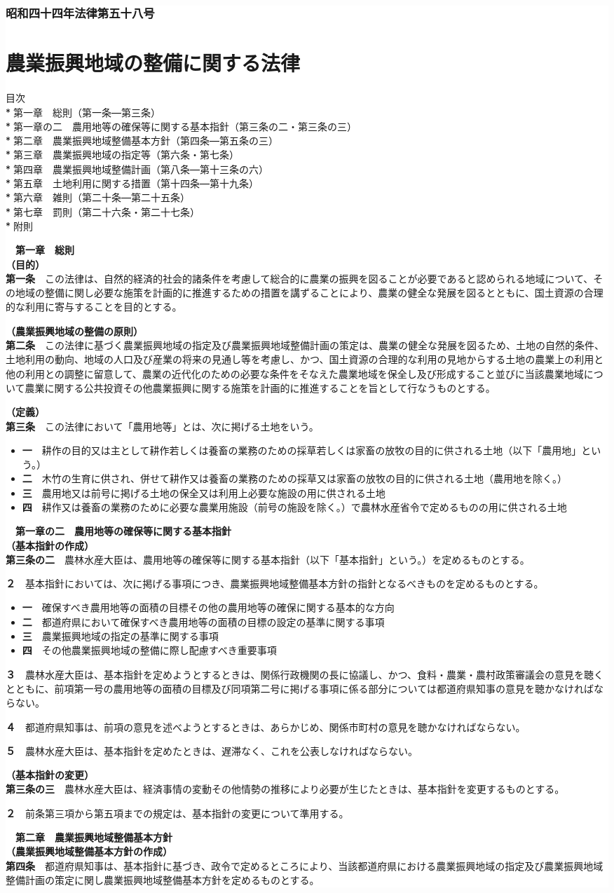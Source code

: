 ### 昭和四十四年法律第五十八号  
# 農業振興地域の整備に関する法律  
  
目次  
	* 第一章　総則（第一条―第三条）  
	* 第一章の二　農用地等の確保等に関する基本指針（第三条の二・第三条の三）  
	* 第二章　農業振興地域整備基本方針（第四条―第五条の三）  
	* 第三章　農業振興地域の指定等（第六条・第七条）  
	* 第四章　農業振興地域整備計画（第八条―第十三条の六）  
	* 第五章　土地利用に関する措置（第十四条―第十九条）  
	* 第六章　雑則（第二十条―第二十五条）  
	* 第七章　罰則（第二十六条・第二十七条）  
	* 附則  
  
&emsp;**第一章　総則**  
**（目的）**  
**第一条**　この法律は、自然的経済的社会的諸条件を考慮して総合的に農業の振興を図ることが必要であると認められる地域について、その地域の整備に関し必要な施策を計画的に推進するための措置を講ずることにより、農業の健全な発展を図るとともに、国土資源の合理的な利用に寄与することを目的とする。  
  
**（農業振興地域の整備の原則）**  
**第二条**　この法律に基づく農業振興地域の指定及び農業振興地域整備計画の策定は、農業の健全な発展を図るため、土地の自然的条件、土地利用の動向、地域の人口及び産業の将来の見通し等を考慮し、かつ、国土資源の合理的な利用の見地からする土地の農業上の利用と他の利用との調整に留意して、農業の近代化のための必要な条件をそなえた農業地域を保全し及び形成すること並びに当該農業地域について農業に関する公共投資その他農業振興に関する施策を計画的に推進することを旨として行なうものとする。  
  
**（定義）**  
**第三条**　この法律において「農用地等」とは、次に掲げる土地をいう。  
* **一**　耕作の目的又は主として耕作若しくは養畜の業務のための採草若しくは家畜の放牧の目的に供される土地（以下「農用地」という。）  
* **二**　木竹の生育に供され、併せて耕作又は養畜の業務のための採草又は家畜の放牧の目的に供される土地（農用地を除く。）  
* **三**　農用地又は前号に掲げる土地の保全又は利用上必要な施設の用に供される土地  
* **四**　耕作又は養畜の業務のために必要な農業用施設（前号の施設を除く。）で農林水産省令で定めるものの用に供される土地  
  
&emsp;**第一章の二　農用地等の確保等に関する基本指針**  
**（基本指針の作成）**  
**第三条の二**　農林水産大臣は、農用地等の確保等に関する基本指針（以下「基本指針」という。）を定めるものとする。  
  
**２**　基本指針においては、次に掲げる事項につき、農業振興地域整備基本方針の指針となるべきものを定めるものとする。  
* **一**　確保すべき農用地等の面積の目標その他の農用地等の確保に関する基本的な方向  
* **二**　都道府県において確保すべき農用地等の面積の目標の設定の基準に関する事項  
* **三**　農業振興地域の指定の基準に関する事項  
* **四**　その他農業振興地域の整備に際し配慮すべき重要事項  
  
**３**　農林水産大臣は、基本指針を定めようとするときは、関係行政機関の長に協議し、かつ、食料・農業・農村政策審議会の意見を聴くとともに、前項第一号の農用地等の面積の目標及び同項第二号に掲げる事項に係る部分については都道府県知事の意見を聴かなければならない。  
  
**４**　都道府県知事は、前項の意見を述べようとするときは、あらかじめ、関係市町村の意見を聴かなければならない。  
  
**５**　農林水産大臣は、基本指針を定めたときは、遅滞なく、これを公表しなければならない。  
  
**（基本指針の変更）**  
**第三条の三**　農林水産大臣は、経済事情の変動その他情勢の推移により必要が生じたときは、基本指針を変更するものとする。  
  
**２**　前条第三項から第五項までの規定は、基本指針の変更について準用する。  
  
&emsp;**第二章　農業振興地域整備基本方針**  
**（農業振興地域整備基本方針の作成）**  
**第四条**　都道府県知事は、基本指針に基づき、政令で定めるところにより、当該都道府県における農業振興地域の指定及び農業振興地域整備計画の策定に関し農業振興地域整備基本方針を定めるものとする。  
  